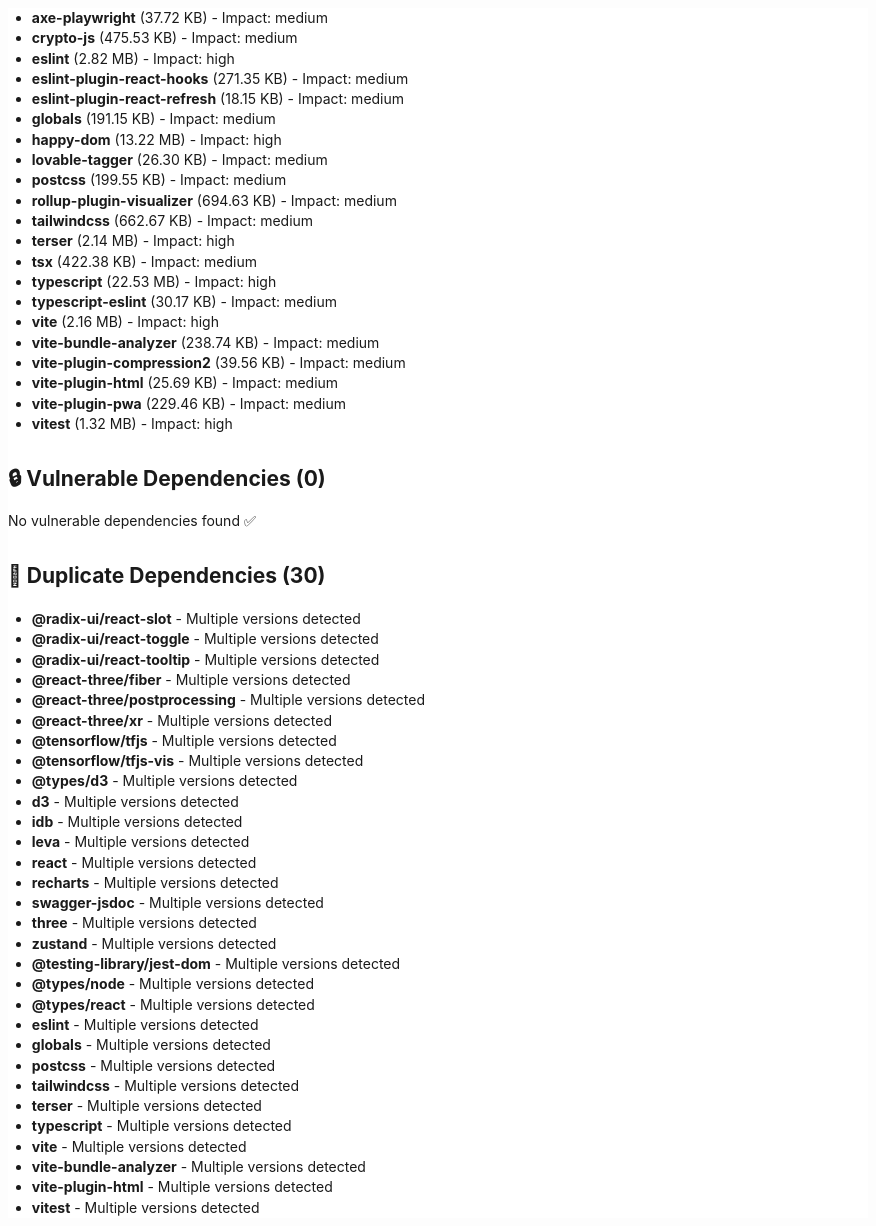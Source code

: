 - **axe-playwright** (37.72 KB) - Impact: medium
- **crypto-js** (475.53 KB) - Impact: medium
- **eslint** (2.82 MB) - Impact: high
- **eslint-plugin-react-hooks** (271.35 KB) - Impact: medium
- **eslint-plugin-react-refresh** (18.15 KB) - Impact: medium
- **globals** (191.15 KB) - Impact: medium
- **happy-dom** (13.22 MB) - Impact: high
- **lovable-tagger** (26.30 KB) - Impact: medium
- **postcss** (199.55 KB) - Impact: medium
- **rollup-plugin-visualizer** (694.63 KB) - Impact: medium
- **tailwindcss** (662.67 KB) - Impact: medium
- **terser** (2.14 MB) - Impact: high
- **tsx** (422.38 KB) - Impact: medium
- **typescript** (22.53 MB) - Impact: high
- **typescript-eslint** (30.17 KB) - Impact: medium
- **vite** (2.16 MB) - Impact: high
- **vite-bundle-analyzer** (238.74 KB) - Impact: medium
- **vite-plugin-compression2** (39.56 KB) - Impact: medium
- **vite-plugin-html** (25.69 KB) - Impact: medium
- **vite-plugin-pwa** (229.46 KB) - Impact: medium
- **vitest** (1.32 MB) - Impact: high

## 🔒 Vulnerable Dependencies (0)

No vulnerable dependencies found ✅

## 🔄 Duplicate Dependencies (30)

- **@radix-ui/react-slot** - Multiple versions detected
- **@radix-ui/react-toggle** - Multiple versions detected
- **@radix-ui/react-tooltip** - Multiple versions detected
- **@react-three/fiber** - Multiple versions detected
- **@react-three/postprocessing** - Multiple versions detected
- **@react-three/xr** - Multiple versions detected
- **@tensorflow/tfjs** - Multiple versions detected
- **@tensorflow/tfjs-vis** - Multiple versions detected
- **@types/d3** - Multiple versions detected
- **d3** - Multiple versions detected
- **idb** - Multiple versions detected
- **leva** - Multiple versions detected
- **react** - Multiple versions detected
- **recharts** - Multiple versions detected
- **swagger-jsdoc** - Multiple versions detected
- **three** - Multiple versions detected
- **zustand** - Multiple versions detected
- **@testing-library/jest-dom** - Multiple versions detected
- **@types/node** - Multiple versions detected
- **@types/react** - Multiple versions detected
- **eslint** - Multiple versions detected
- **globals** - Multiple versions detected
- **postcss** - Multiple versions detected
- **tailwindcss** - Multiple versions detected
- **terser** - Multiple versions detected
- **typescript** - Multiple versions detected
- **vite** - Multiple versions detected
- **vite-bundle-analyzer** - Multiple versions detected
- **vite-plugin-html** - Multiple versions detected
- **vitest** - Multiple versions detected
